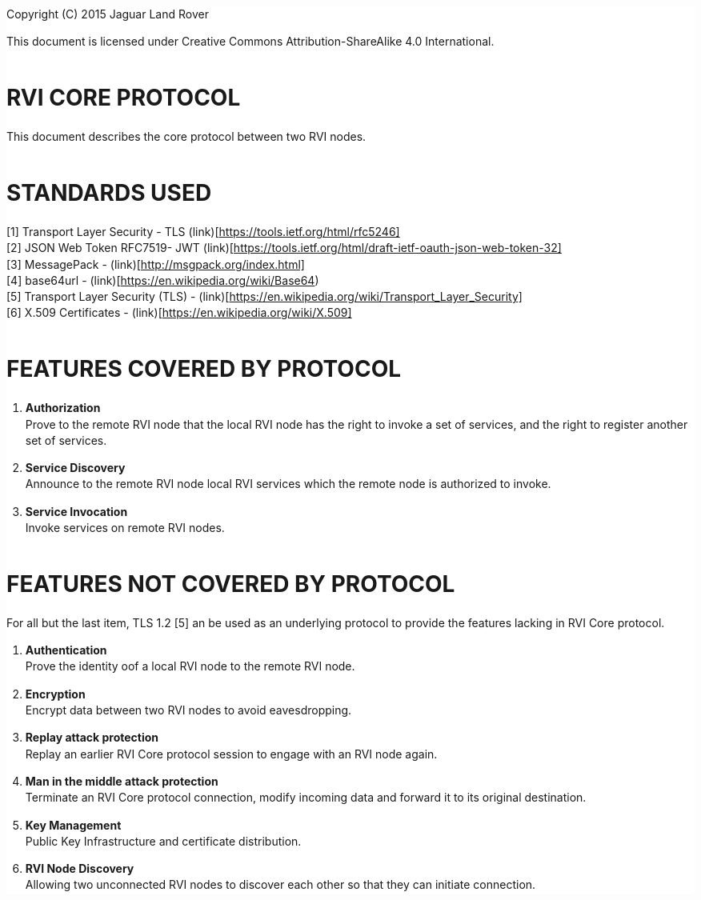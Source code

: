 Copyright (C) 2015 Jaguar Land Rover

This document is licensed under Creative Commons
Attribution-ShareAlike 4.0 International.

# RVI CORE PROTOCOL
This document describes the core protocol between two RVI nodes.

# STANDARDS USED
[1] Transport Layer Security - TLS (link)[https://tools.ietf.org/html/rfc5246]<br>
[2] JSON Web Token RFC7519- JWT (link)[https://tools.ietf.org/html/draft-ietf-oauth-json-web-token-32]<br>
[3] MessagePack - (link)[http://msgpack.org/index.html]<br>
[4] base64url - (link)[https://en.wikipedia.org/wiki/Base64)<br>
[5] Transport Layer Security (TLS) - (link)[https://en.wikipedia.org/wiki/Transport_Layer_Security]<br>
[6] X.509 Certificates - (link)[https://en.wikipedia.org/wiki/X.509]<br>

# FEATURES COVERED BY PROTOCOL
1. **Authorization**<br>
Prove to the remote RVI node that the local RVI node has the right to
invoke a set of services, and the right to register another set of services.

2. **Service Discovery**<br>
Announce to the remote RVI node local RVI services which the remote node
is authorized to invoke.

3. **Service Invocation**<br>
Invoke services on remote RVI nodes.

# FEATURES NOT COVERED BY PROTOCOL
For all but the last item, TLS 1.2 [5] an be used as an underlying
protocol to provide the features lacking in RVI Core protocol.

1. **Authentication**<br>
Prove the identity oof a local RVI node to the remote RVI node.

2. **Encryption**<br>
Encrypt data between two RVI nodes to avoid eavesdropping.

3. **Replay attack protection**<br>
Replay an earlier RVI Core protocol session to engage with an RVI node again.

4. **Man in the middle attack protection**<br>
Terminate an RVI Core protocol connection, modify incoming data and forward it
to its original destination.

5. **Key Management**<br>
Public Key Infrastructure and certificate distribution.

6. **RVI Node Discovery**<br>
Allowing two unconnected RVI nodes to discover each other so that they can initiate connection.
